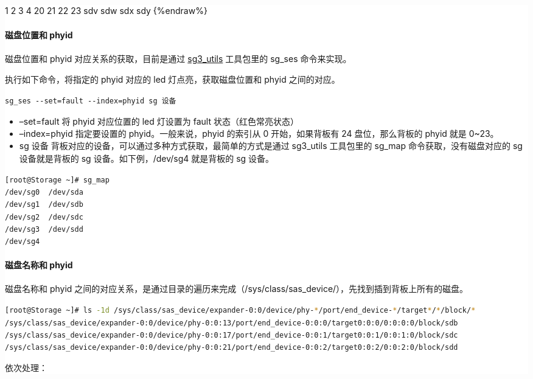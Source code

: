 </tr>
<tr class="row-odd"><td>1</td>
<td>2</td>
<td>3</td>
<td>4</td>
<td>20</td>
<td>21</td>
<td>22</td>
<td>23</td>
<td>sdv</td>
<td>sdw</td>
<td>sdx</td>
<td>sdy</td>
</tr>
</tbody>
</table>
{%endraw%}


#### 磁盘位置和 phyid

磁盘位置和 phyid 对应关系的获取，目前是通过 [sg3_utils](http://www.linuxfromscratch.org/blfs/view/svn/general/sg3_utils.html) 工具包里的 sg_ses 命令来实现。

执行如下命令，将指定的 phyid 对应的 led 灯点亮，获取磁盘位置和 phyid 之间的对应。
```shell
sg_ses --set=fault --index=phyid sg 设备
```
*   –set=fault 将 phyid 对应位置的 led 灯设置为 fault 状态（红色常亮状态）
*   –index=phyid 指定要设置的 phyid。一般来说，phyid 的索引从 0 开始，如果背板有 24 盘位，那么背板的 phyid 就是 0~23。
*   sg 设备 背板对应的设备，可以通过多种方式获取，最简单的方式是通过 sg3_utils 工具包里的 sg_map 命令获取，没有磁盘对应的 sg 设备就是背板的 sg 设备。如下例，/dev/sg4 就是背板的 sg 设备。
```bash
[root@Storage ~]# sg_map
/dev/sg0  /dev/sda
/dev/sg1  /dev/sdb
/dev/sg2  /dev/sdc
/dev/sg3  /dev/sdd
/dev/sg4
```
#### 磁盘名称和 phyid

磁盘名称和 phyid 之间的对应关系，是通过目录的遍历来完成（/sys/class/sas_device/），先找到插到背板上所有的磁盘。
```bash
[root@Storage ~]# ls -1d /sys/class/sas_device/expander-0:0/device/phy-*/port/end_device-*/target*/*/block/*
/sys/class/sas_device/expander-0:0/device/phy-0:0:13/port/end_device-0:0:0/target0:0:0/0:0:0:0/block/sdb
/sys/class/sas_device/expander-0:0/device/phy-0:0:17/port/end_device-0:0:1/target0:0:1/0:0:1:0/block/sdc
/sys/class/sas_device/expander-0:0/device/phy-0:0:21/port/end_device-0:0:2/target0:0:2/0:0:2:0/block/sdd
```
依次处理：
